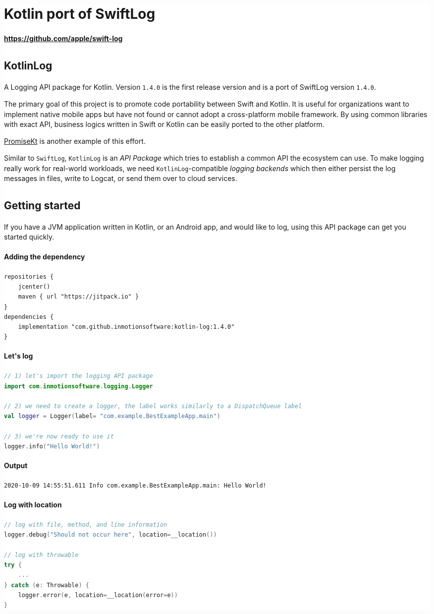 
# Kotlin port of SwiftLog
#### https://github.com/apple/swift-log

## KotlinLog
A Logging API package for Kotlin. Version `1.4.0` is the first release version and is a port of SwiftLog version `1.4.0`.

The primary goal of this project is to promote code portability between Swift and Kotlin. It is useful for organizations want to implement native mobile apps but have not found or cannot adopt a cross-platform mobile framework. By using common libraries with exact API, business logics written in Swift or Kotlin can be easily ported to the other platform.  

[PromiseKt](https://github.com/inmotionsoftware/promisekt) is another example of this effort.
 
Similar to `SwiftLog`, `KotlinLog` is an _API Package_ which tries to establish a common API the ecosystem can use. To make logging really work for real-world workloads, we need `KotlinLog`-compatible _logging backends_ which then either persist the log messages in files, write to Logcat, or send them over to cloud services.

## Getting started
If you have a JVM application written in Kotlin, or an Android app, and would like to log, using this API package can get you started quickly.

#### Adding the dependency

```
repositories {
    jcenter()
    maven { url "https://jitpack.io" }
}
dependencies {
    implementation "com.github.inmotionsoftware:kotlin-log:1.4.0"
}
```

#### Let's log

```kotlin
// 1) let's import the logging API package
import com.inmotionsoftware.logging.Logger

// 2) we need to create a logger, the label works similarly to a DispatchQueue label
val logger = Logger(label= "com.example.BestExampleApp.main")

// 3) we're now ready to use it
logger.info("Hello World!")
```
 
#### Output

```
2020-10-09 14:55:51.611 Info com.example.BestExampleApp.main: Hello World!
```
#### Log with location
```kotlin
// log with file, method, and line information
logger.debug("Should not occur here", location=__location())

// log with throwable
try {
    ...    
} catch (e: Throwable) {
    logger.error(e, location=__location(error=e))
}
```
